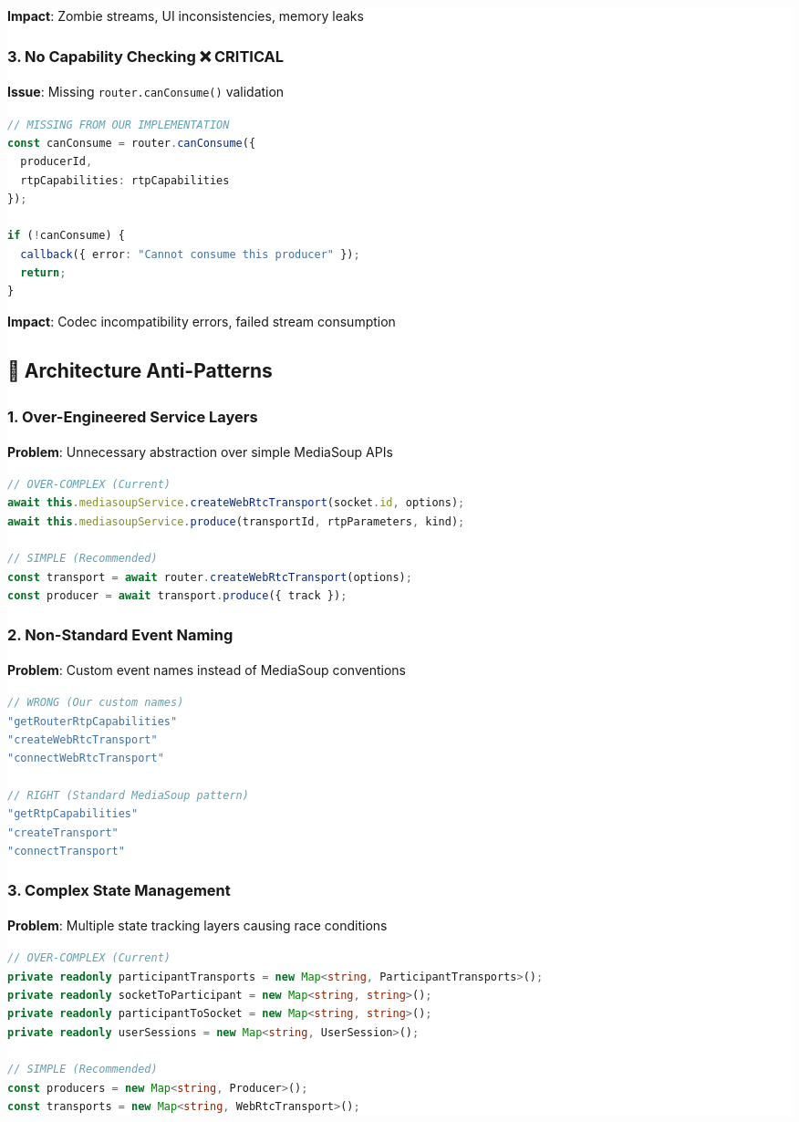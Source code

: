 **Impact**: Zombie streams, UI inconsistencies, memory leaks

### 3. No Capability Checking ❌ CRITICAL

**Issue**: Missing `router.canConsume()` validation
```typescript
// MISSING FROM OUR IMPLEMENTATION
const canConsume = router.canConsume({
  producerId,
  rtpCapabilities: rtpCapabilities
});

if (!canConsume) {
  callback({ error: "Cannot consume this producer" });
  return;
}
```

**Impact**: Codec incompatibility errors, failed stream consumption

## 🔧 Architecture Anti-Patterns

### 1. Over-Engineered Service Layers

**Problem**: Unnecessary abstraction over simple MediaSoup APIs
```typescript
// OVER-COMPLEX (Current)
await this.mediasoupService.createWebRtcTransport(socket.id, options);
await this.mediasoupService.produce(transportId, rtpParameters, kind);

// SIMPLE (Recommended)
const transport = await router.createWebRtcTransport(options);
const producer = await transport.produce({ track });
```

### 2. Non-Standard Event Naming

**Problem**: Custom event names instead of MediaSoup conventions
```typescript
// WRONG (Our custom names)
"getRouterRtpCapabilities"
"createWebRtcTransport" 
"connectWebRtcTransport"

// RIGHT (Standard MediaSoup pattern)
"getRtpCapabilities"
"createTransport"
"connectTransport"
```

### 3. Complex State Management

**Problem**: Multiple state tracking layers causing race conditions
```typescript
// OVER-COMPLEX (Current)
private readonly participantTransports = new Map<string, ParticipantTransports>();
private readonly socketToParticipant = new Map<string, string>();
private readonly participantToSocket = new Map<string, string>();
private readonly userSessions = new Map<string, UserSession>();

// SIMPLE (Recommended)
const producers = new Map<string, Producer>();
const transports = new Map<string, WebRtcTransport>();
```
